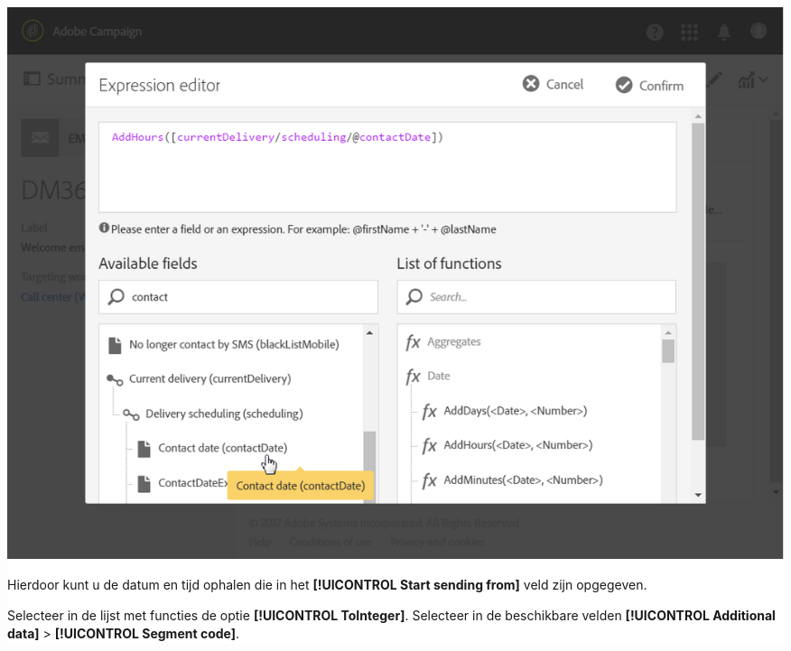    ![](assets/send-time_opt_formula_expression_contact_date.png)

   Hierdoor kunt u de datum en tijd ophalen die in het **[!UICONTROL Start sending from]** veld zijn opgegeven.

   Selecteer in de lijst met functies de optie **[!UICONTROL ToInteger]**. Selecteer in de beschikbare velden **[!UICONTROL Additional data]** > **[!UICONTROL Segment code]**.
